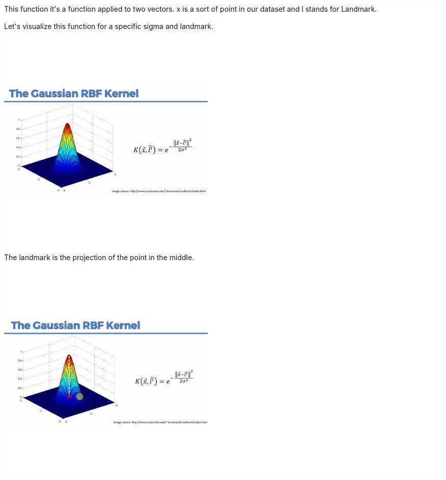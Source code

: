 This function it's a function applied to two vectors. x is a sort of point in our dataset and l stands for Landmark.

Let's visualize this function for a specific sigma and landmark.

<img src="img/gaussian_formula_chart.png" width="400" height="400">

The landmark is the projection of the point in the middle.

<img src="img/gaussian_formula_chart_landmark.png" width="400" height="400">

